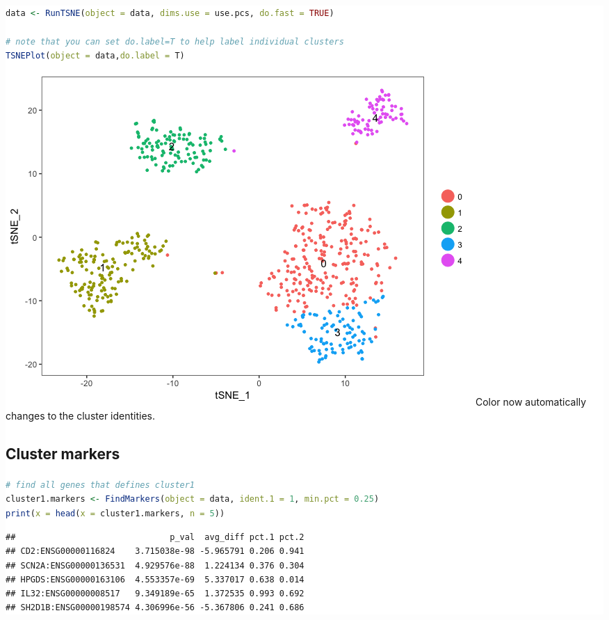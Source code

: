 ``` r
data <- RunTSNE(object = data, dims.use = use.pcs, do.fast = TRUE)

# note that you can set do.label=T to help label individual clusters
TSNEPlot(object = data,do.label = T)
```

![](seurat_analysis_files/figure-markdown_github/unnamed-chunk-8-1.png) Color now automatically changes to the cluster identities.

Cluster markers
---------------

``` r
# find all genes that defines cluster1
cluster1.markers <- FindMarkers(object = data, ident.1 = 1, min.pct = 0.25)
print(x = head(x = cluster1.markers, n = 5))
```

    ##                               p_val  avg_diff pct.1 pct.2
    ## CD2:ENSG00000116824    3.715038e-98 -5.965791 0.206 0.941
    ## SCN2A:ENSG00000136531  4.929576e-88  1.224134 0.376 0.304
    ## HPGDS:ENSG00000163106  4.553357e-69  5.337017 0.638 0.014
    ## IL32:ENSG00000008517   9.349189e-65  1.372535 0.993 0.692
    ## SH2D1B:ENSG00000198574 4.306996e-56 -5.367806 0.241 0.686
